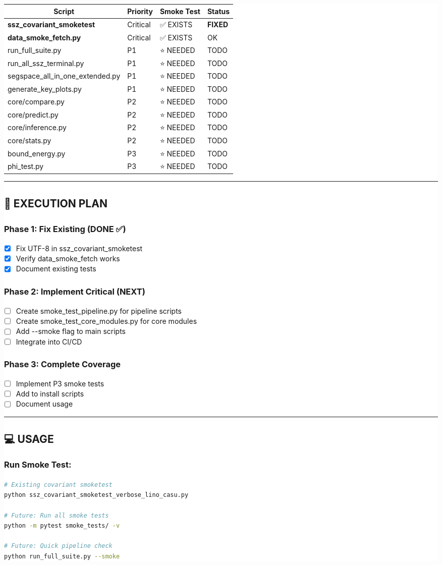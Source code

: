| Script | Priority | Smoke Test | Status |
|--------|----------|------------|--------|
| **ssz_covariant_smoketest** | Critical | ✅ EXISTS | **FIXED** |
| **data_smoke_fetch.py** | Critical | ✅ EXISTS | OK |
| run_full_suite.py | P1 | ⭐ NEEDED | TODO |
| run_all_ssz_terminal.py | P1 | ⭐ NEEDED | TODO |
| segspace_all_in_one_extended.py | P1 | ⭐ NEEDED | TODO |
| generate_key_plots.py | P1 | ⭐ NEEDED | TODO |
| core/compare.py | P2 | ⭐ NEEDED | TODO |
| core/predict.py | P2 | ⭐ NEEDED | TODO |
| core/inference.py | P2 | ⭐ NEEDED | TODO |
| core/stats.py | P2 | ⭐ NEEDED | TODO |
| bound_energy.py | P3 | ⭐ NEEDED | TODO |
| phi_test.py | P3 | ⭐ NEEDED | TODO |

---

## 🚀 EXECUTION PLAN

### Phase 1: Fix Existing (DONE ✅)
- [x] Fix UTF-8 in ssz_covariant_smoketest
- [x] Verify data_smoke_fetch works
- [x] Document existing tests

### Phase 2: Implement Critical (NEXT)
- [ ] Create smoke_test_pipeline.py for pipeline scripts
- [ ] Create smoke_test_core_modules.py for core modules
- [ ] Add --smoke flag to main scripts
- [ ] Integrate into CI/CD

### Phase 3: Complete Coverage
- [ ] Implement P3 smoke tests
- [ ] Add to install scripts
- [ ] Document usage

---

## 💻 USAGE

### Run Smoke Test:
```bash
# Existing covariant smoketest
python ssz_covariant_smoketest_verbose_lino_casu.py

# Future: Run all smoke tests
python -m pytest smoke_tests/ -v

# Future: Quick pipeline check
python run_full_suite.py --smoke
```
